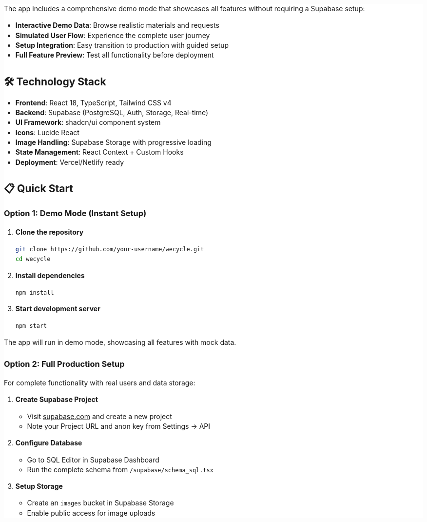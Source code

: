 The app includes a comprehensive demo mode that showcases all features without requiring a Supabase setup:

- **Interactive Demo Data**: Browse realistic materials and requests
- **Simulated User Flow**: Experience the complete user journey
- **Setup Integration**: Easy transition to production with guided setup
- **Full Feature Preview**: Test all functionality before deployment

## 🛠 Technology Stack

- **Frontend**: React 18, TypeScript, Tailwind CSS v4
- **Backend**: Supabase (PostgreSQL, Auth, Storage, Real-time)
- **UI Framework**: shadcn/ui component system
- **Icons**: Lucide React
- **Image Handling**: Supabase Storage with progressive loading
- **State Management**: React Context + Custom Hooks
- **Deployment**: Vercel/Netlify ready

## 📋 Quick Start

### Option 1: Demo Mode (Instant Setup)

1. **Clone the repository**
   ```bash
   git clone https://github.com/your-username/wecycle.git
   cd wecycle
   ```

2. **Install dependencies**
   ```bash
   npm install
   ```

3. **Start development server**
   ```bash
   npm start
   ```

The app will run in demo mode, showcasing all features with mock data.

### Option 2: Full Production Setup

For complete functionality with real users and data storage:

1. **Create Supabase Project**
   - Visit [supabase.com](https://supabase.com) and create a new project
   - Note your Project URL and anon key from Settings → API

2. **Configure Database**
   - Go to SQL Editor in Supabase Dashboard
   - Run the complete schema from `/supabase/schema_sql.tsx`

3. **Setup Storage**
   - Create an `images` bucket in Supabase Storage
   - Enable public access for image uploads
